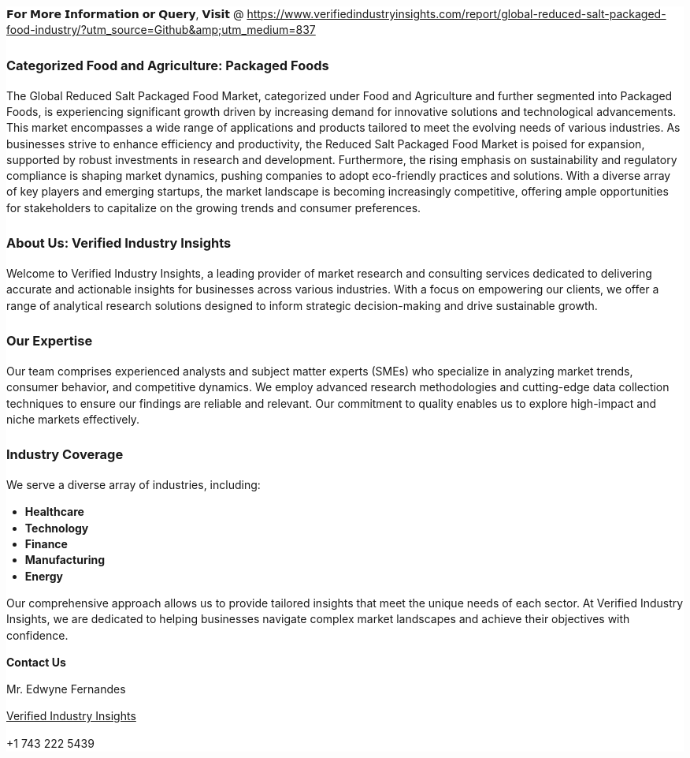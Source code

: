 𝗙𝗼𝗿 𝗠𝗼𝗿𝗲 𝗜𝗻𝗳𝗼𝗿𝗺𝗮𝘁𝗶𝗼𝗻 𝗼𝗿 𝗤𝘂𝗲𝗿𝘆, 𝗩𝗶𝘀𝗶𝘁 @ </strong><a href="https://www.verifiedindustryinsights.com/report/global-reduced-salt-packaged-food-industry/?utm_source=Github&amp;utm_medium=837">https://www.verifiedindustryinsights.com/report/global-reduced-salt-packaged-food-industry/?utm_source=Github&amp;utm_medium=837</a>&nbsp;</p><h3>Categorized Food and Agriculture: Packaged Foods </h3><p>The Global Reduced Salt Packaged Food Market, categorized under Food and Agriculture and further segmented into Packaged Foods, is experiencing significant growth driven by increasing demand for innovative solutions and technological advancements. This market encompasses a wide range of applications and products tailored to meet the evolving needs of various industries. As businesses strive to enhance efficiency and productivity, the Reduced Salt Packaged Food Market is poised for expansion, supported by robust investments in research and development. Furthermore, the rising emphasis on sustainability and regulatory compliance is shaping market dynamics, pushing companies to adopt eco-friendly practices and solutions. With a diverse array of key players and emerging startups, the market landscape is becoming increasingly competitive, offering ample opportunities for stakeholders to capitalize on the growing trends and consumer preferences.</p><h3>About Us: Verified Industry Insights</h3><p>Welcome to Verified Industry Insights, a leading provider of market research and consulting services dedicated to delivering accurate and actionable insights for businesses across various industries. With a focus on empowering our clients, we offer a range of analytical research solutions designed to inform strategic decision-making and drive sustainable growth.</p><h3>Our Expertise</h3><p>Our team comprises experienced analysts and subject matter experts (SMEs) who specialize in analyzing market trends, consumer behavior, and competitive dynamics. We employ advanced research methodologies and cutting-edge data collection techniques to ensure our findings are reliable and relevant. Our commitment to quality enables us to explore high-impact and niche markets effectively.</p><h3>Industry Coverage</h3><p>We serve a diverse array of industries, including:</p><ul><li><strong>Healthcare</strong></li><li><strong>Technology</strong></li><li><strong>Finance</strong></li><li><strong>Manufacturing</strong></li><li><strong>Energy</strong></li></ul><p>Our comprehensive approach allows us to provide tailored insights that meet the unique needs of each sector. At Verified Industry Insights, we are dedicated to helping businesses navigate complex market landscapes and achieve their objectives with confidence.</p><p><strong>Contact Us</strong></p><p>Mr. Edwyne Fernandes</p><p><a href="https://www.verifiedindustryinsights.com/">Verified Industry Insights</a></p><p>+1 743 222 5439</p>
